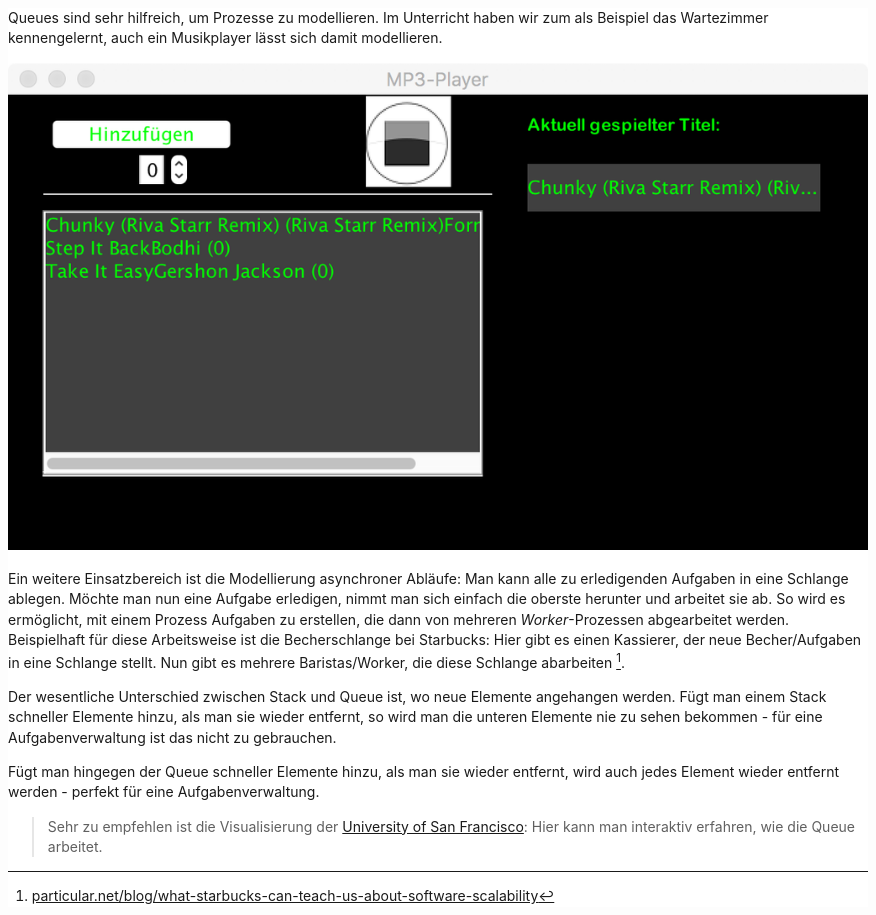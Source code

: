 Queues sind sehr hilfreich, um Prozesse zu modellieren.
Im Unterricht haben wir zum als Beispiel das Wartezimmer  kennengelernt, auch ein Musikplayer lässt sich damit modellieren.

![Musikplayer](../assets/legacy_gs_bucket/Musikplayer.png "Musikplayer")

Ein weitere Einsatzbereich ist die Modellierung asynchroner Abläufe:
Man kann alle zu erledigenden Aufgaben in eine Schlange ablegen.
Möchte man nun eine Aufgabe erledigen, nimmt man sich einfach die oberste herunter und arbeitet sie ab.
So wird es ermöglicht, mit einem Prozess Aufgaben zu erstellen, die dann von mehreren *Worker*-Prozessen abgearbeitet werden.
Beispielhaft für diese Arbeitsweise ist die Becherschlange bei Starbucks: Hier gibt es einen Kassierer, der neue Becher/Aufgaben in eine Schlange stellt.
Nun gibt es mehrere Baristas/Worker, die diese Schlange abarbeiten [^1].

Der wesentliche Unterschied zwischen Stack und Queue ist, wo neue Elemente angehangen werden.
Fügt man einem Stack schneller Elemente hinzu, als man sie wieder entfernt, so wird man die unteren Elemente nie zu sehen bekommen - für eine Aufgabenverwaltung ist das nicht zu gebrauchen.

Fügt man hingegen der Queue schneller Elemente hinzu, als man sie wieder entfernt, wird auch jedes Element wieder entfernt werden - perfekt für eine Aufgabenverwaltung.

> Sehr zu empfehlen ist die Visualisierung der [University of San Francisco](https://www.cs.usfca.edu/~galles/visualization/QueueLL.html): Hier kann man interaktiv erfahren, wie die Queue arbeitet.

[^1]: [particular.net/blog/what-starbucks-can-teach-us-about-software-scalability](https://particular.net/blog/what-starbucks-can-teach-us-about-software-scalability)

